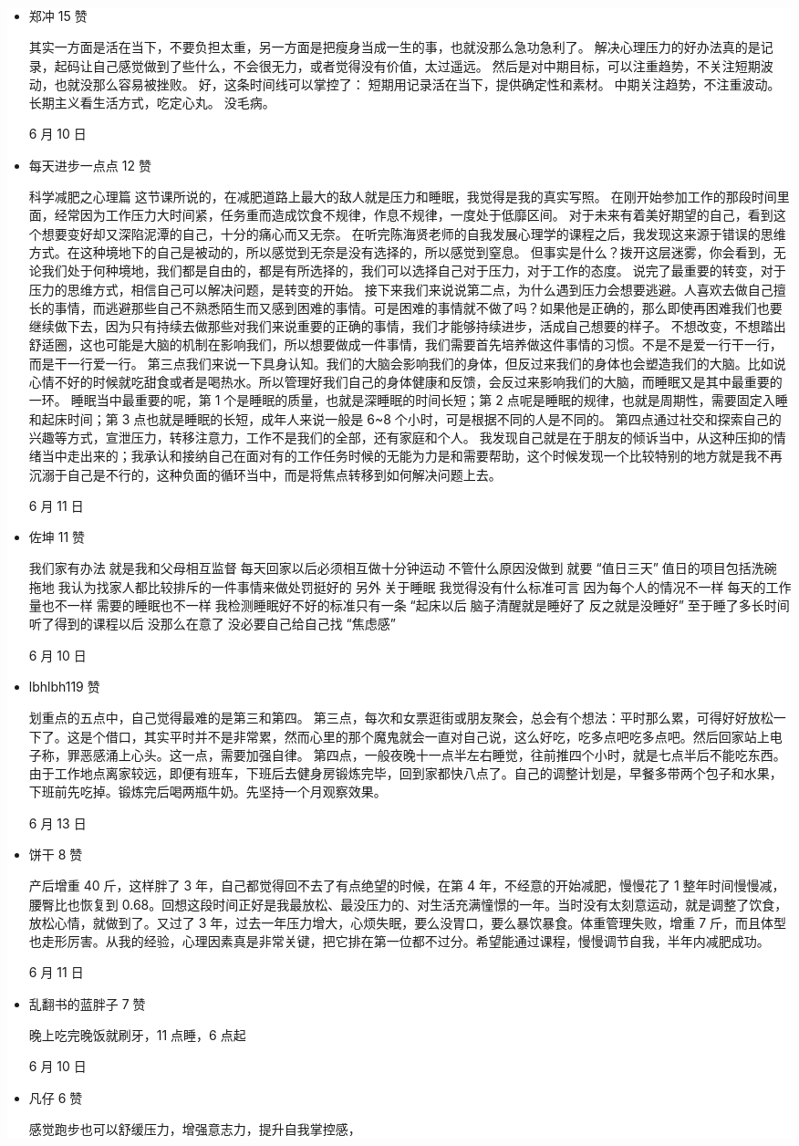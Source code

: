 
  - 郑冲 15 赞

    其实一方面是活在当下，不要负担太重，另一方面是把瘦身当成一生的事，也就没那么急功急利了。 解决心理压力的好办法真的是记录，起码让自己感觉做到了些什么，不会很无力，或者觉得没有价值，太过遥远。 然后是对中期目标，可以注重趋势，不关注短期波动，也就没那么容易被挫败。 好，这条时间线可以掌控了： 短期用记录活在当下，提供确定性和素材。 中期关注趋势，不注重波动。 长期主义看生活方式，吃定心丸。 没毛病。

    6 月 10 日


  - 每天进步一点点 12 赞

    科学减肥之心理篇 这节课所说的，在减肥道路上最大的敌人就是压力和睡眠，我觉得是我的真实写照。 在刚开始参加工作的那段时间里面，经常因为工作压力大时间紧，任务重而造成饮食不规律，作息不规律，一度处于低靡区间。 对于未来有着美好期望的自己，看到这个想要变好却又深陷泥潭的自己，十分的痛心而又无奈。 在听完陈海贤老师的自我发展心理学的课程之后，我发现这来源于错误的思维方式。在这种境地下的自己是被动的，所以感觉到无奈是没有选择的，所以感觉到窒息。 但事实是什么？拨开这层迷雾，你会看到，无论我们处于何种境地，我们都是自由的，都是有所选择的，我们可以选择自己对于压力，对于工作的态度。 说完了最重要的转变，对于压力的思维方式，相信自己可以解决问题，是转变的开始。 接下来我们来说说第二点，为什么遇到压力会想要逃避。人喜欢去做自己擅长的事情，而逃避那些自己不熟悉陌生而又感到困难的事情。可是困难的事情就不做了吗？如果他是正确的，那么即使再困难我们也要继续做下去，因为只有持续去做那些对我们来说重要的正确的事情，我们才能够持续进步，活成自己想要的样子。 不想改变，不想踏出舒适圈，这也可能是大脑的机制在影响我们，所以想要做成一件事情，我们需要首先培养做这件事情的习惯。不是不是爱一行干一行，而是干一行爱一行。 第三点我们来说一下具身认知。我们的大脑会影响我们的身体，但反过来我们的身体也会塑造我们的大脑。比如说心情不好的时候就吃甜食或者是喝热水。所以管理好我们自己的身体健康和反馈，会反过来影响我们的大脑，而睡眠又是其中最重要的一环。 睡眠当中最重要的呢，第 1 个是睡眠的质量，也就是深睡眠的时间长短；第 2 点呢是睡眠的规律，也就是周期性，需要固定入睡和起床时间；第 3 点也就是睡眠的长短，成年人来说一般是 6~8 个小时，可是根据不同的人是不同的。 第四点通过社交和探索自己的兴趣等方式，宣泄压力，转移注意力，工作不是我们的全部，还有家庭和个人。 我发现自己就是在于朋友的倾诉当中，从这种压抑的情绪当中走出来的；我承认和接纳自己在面对有的工作任务时候的无能为力是和需要帮助，这个时候发现一个比较特别的地方就是我不再沉溺于自己是不行的，这种负面的循环当中，而是将焦点转移到如何解决问题上去。

    6 月 11 日


  - 佐坤 11 赞

    我们家有办法 就是我和父母相互监督 每天回家以后必须相互做十分钟运动 不管什么原因没做到 就要 “值日三天” 值日的项目包括洗碗 拖地 我认为找家人都比较排斥的一件事情来做处罚挺好的 另外 关于睡眠 我觉得没有什么标准可言 因为每个人的情况不一样 每天的工作量也不一样 需要的睡眠也不一样 我检测睡眠好不好的标准只有一条 “起床以后 脑子清醒就是睡好了 反之就是没睡好” 至于睡了多长时间 听了得到的课程以后 没那么在意了 没必要自己给自己找 “焦虑感”

    6 月 10 日


  - lbhlbh119 赞

    划重点的五点中，自己觉得最难的是第三和第四。 第三点，每次和女票逛街或朋友聚会，总会有个想法：平时那么累，可得好好放松一下了。这是个借口，其实平时并不是非常累，然而心里的那个魔鬼就会一直对自己说，这么好吃，吃多点吧吃多点吧。然后回家站上电子称，罪恶感涌上心头。这一点，需要加强自律。 第四点，一般夜晚十一点半左右睡觉，往前推四个小时，就是七点半后不能吃东西。由于工作地点离家较远，即便有班车，下班后去健身房锻炼完毕，回到家都快八点了。自己的调整计划是，早餐多带两个包子和水果，下班前先吃掉。锻炼完后喝两瓶牛奶。先坚持一个月观察效果。

    6 月 13 日


  - 饼干 8 赞

    产后增重 40 斤，这样胖了 3 年，自己都觉得回不去了有点绝望的时候，在第 4 年，不经意的开始减肥，慢慢花了 1 整年时间慢慢减，腰臀比也恢复到 0.68。回想这段时间正好是我最放松、最没压力的、对生活充满憧憬的一年。当时没有太刻意运动，就是调整了饮食，放松心情，就做到了。又过了 3 年，过去一年压力增大，心烦失眠，要么没胃口，要么暴饮暴食。体重管理失败，增重 7 斤，而且体型也走形厉害。从我的经验，心理因素真是非常关键，把它排在第一位都不过分。希望能通过课程，慢慢调节自我，半年内减肥成功。

    6 月 11 日


  - 乱翻书的蓝胖子 7 赞

    晚上吃完晚饭就刷牙，11 点睡，6 点起

    6 月 10 日


  - 凡仔 6 赞

    感觉跑步也可以舒缓压力，增强意志力，提升自我掌控感，
